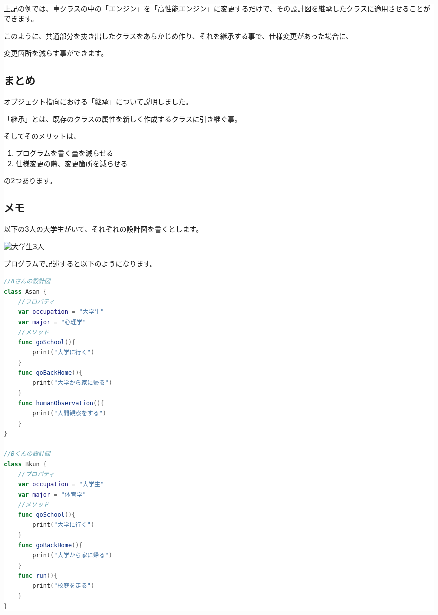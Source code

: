 上記の例では、車クラスの中の「エンジン」を「高性能エンジン」に変更するだけで、その設計図を継承したクラスに適用させることができます。

このように、共通部分を抜き出したクラスをあらかじめ作り、それを継承する事で、仕様変更があった場合に、

変更箇所を減らす事ができます。

<h2>まとめ</h2>

オブジェクト指向における「継承」について説明しました。

「継承」とは、既存のクラスの属性を新しく作成するクラスに引き継ぐ事。

そしてそのメリットは、

<ol><li>プログラムを書く量を減らせる</li><li>仕様変更の際、変更箇所を減らせる</li></ol>

の2つあります。

















<h2>メモ</h2>

以下の3人の大学生がいて、それぞれの設計図を書くとします。

<img src = "" alt = "大学生3人">

プログラムで記述すると以下のようになります。

```swift
//Aさんの設計図
class Asan {
    //プロパティ
    var occupation = "大学生"
    var major = "心理学"
    //メソッド
    func goSchool(){
        print("大学に行く")
    }
    func goBackHome(){
        print("大学から家に帰る")
    }
    func humanObservation(){
    	print("人間観察をする")
    }
}

//Bくんの設計図
class Bkun {
    //プロパティ
    var occupation = "大学生"
    var major = "体育学"
    //メソッド
    func goSchool(){
        print("大学に行く")
    }
    func goBackHome(){
        print("大学から家に帰る")
    }
    func run(){
    	print("校庭を走る")
    }
}
```